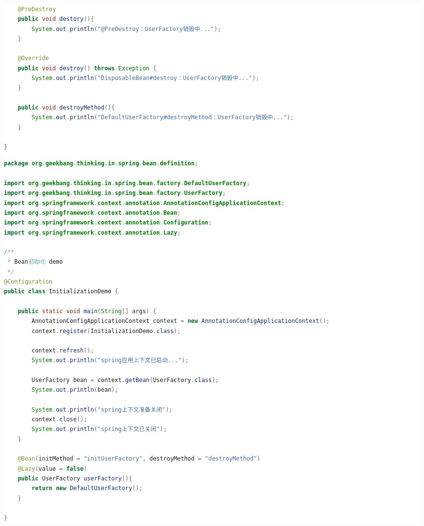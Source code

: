 ```java
    @PreDestroy
    public void destory(){
        System.out.println("@PreDestroy：UserFactory销毁中...");
    }

    @Override
    public void destroy() throws Exception {
        System.out.println("DisposableBean#destroy：UserFactory销毁中...");
    }

    public void destroyMethod(){
        System.out.println("DefaultUserFactory#destroyMethod：UserFactory销毁中...");
    }

}

```

```java
package org.geekbang.thinking.in.spring.bean.definition;

import org.geekbang.thinking.in.spring.bean.factory.DefaultUserFactory;
import org.geekbang.thinking.in.spring.bean.factory.UserFactory;
import org.springframework.context.annotation.AnnotationConfigApplicationContext;
import org.springframework.context.annotation.Bean;
import org.springframework.context.annotation.Configuration;
import org.springframework.context.annotation.Lazy;

/**
 * Bean初始化 demo
 */
@Configuration
public class InitializationDemo {

    public static void main(String[] args) {
        AnnotationConfigApplicationContext context = new AnnotationConfigApplicationContext();
        context.register(InitializationDemo.class);

        context.refresh();
        System.out.println("spring应用上下文已启动...");

        UserFactory bean = context.getBean(UserFactory.class);
        System.out.println(bean);

        System.out.println("spring上下文准备关闭");
        context.close();
        System.out.println("spring上下文已关闭");
    }

    @Bean(initMethod = "initUserFactory", destroyMethod = "destroyMethod")
    @Lazy(value = false)
    public UserFactory userFactory(){
        return new DefaultUserFactory();
    }

}

```
